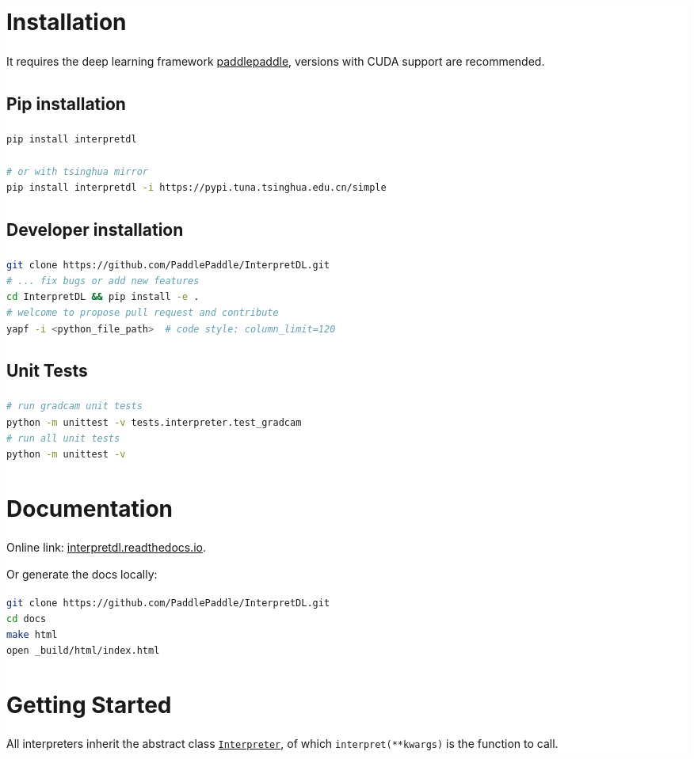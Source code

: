 # Installation

It requires the deep learning framework [paddlepaddle](https://www.paddlepaddle.org.cn/install/quick), versions with CUDA support are recommended.

## Pip installation

```bash
pip install interpretdl

# or with tsinghua mirror
pip install interpretdl -i https://pypi.tuna.tsinghua.edu.cn/simple
```

## Developer installation

```bash
git clone https://github.com/PaddlePaddle/InterpretDL.git
# ... fix bugs or add new features
cd InterpretDL && pip install -e .
# welcome to propose pull request and contribute
yapf -i <python_file_path>  # code style: column_limit=120
```

## Unit Tests

```bash
# run gradcam unit tests
python -m unittest -v tests.interpreter.test_gradcam
# run all unit tests
python -m unittest -v
```

# Documentation

Online link: [interpretdl.readthedocs.io](https://interpretdl.readthedocs.io/en/latest/index.html).

Or generate the docs locally:

```bash
git clone https://github.com/PaddlePaddle/InterpretDL.git
cd docs
make html
open _build/html/index.html
```

# Getting Started

All interpreters inherit the abstract class [`Interpreter`](https://github.com/PaddlePaddle/InterpretDL/blob/4f7444160981e99478c26e2a52f8e40bd06bf644/interpretdl/interpreter/abc_interpreter.py), of which `interpret(**kwargs)` is the function to call.
